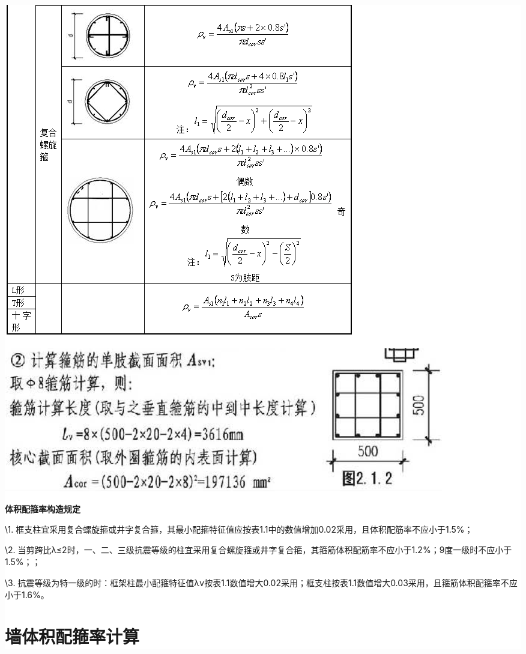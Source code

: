 ![](./%E4%B8%80%E6%B3%A8%E4%BE%8B%E9%A2%98.assets/clipboard-164300774606750.png)

![](./%E4%B8%80%E6%B3%A8%E4%BE%8B%E9%A2%98.assets/clipboard-164300775941551.png)

**体积配箍率构造规定**

\1. 框支柱宜采用复合螺旋箍或井字复合箍，其最小配箍特征值应按表1.1中的数值增加0.02采用，且体积配筋率不应小于1.5%；

\2. 当剪跨比λ≤2时，一、二、三级抗震等级的柱宜采用复合螺旋箍或井字复合箍，其箍筋体积配筋率不应小于1.2%；9度一级时不应小于1.5%；；

\3. 抗震等级为特一级的时：框架柱最小配箍特征值λv按表1.1数值增大0.02采用；框支柱按表1.1数值增大0.03采用，且箍筋体积配箍率不应小于1.6%。

# 墙体积配箍率计算
